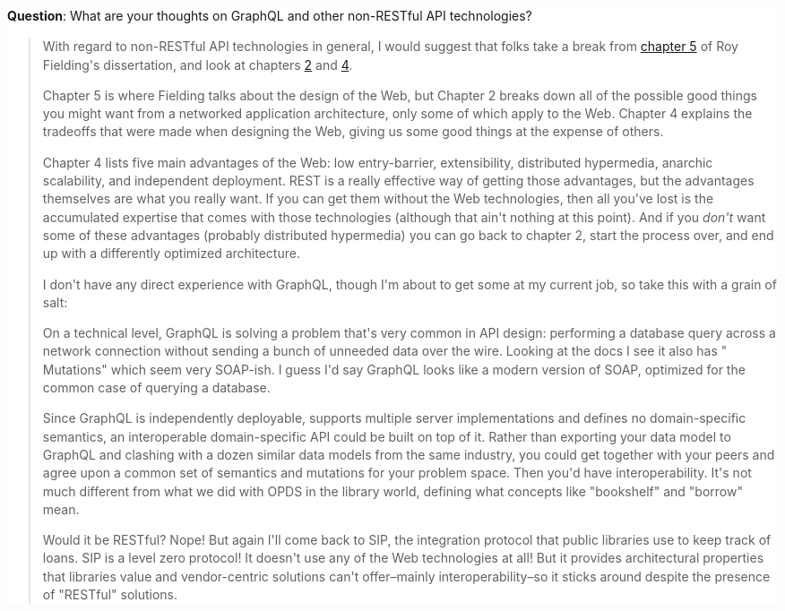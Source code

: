 **Question**: What are your thoughts on GraphQL and other non-RESTful API technologies?

> With regard to non-RESTful API technologies in general, I would suggest that folks take a break
from [chapter 5](https://ics.uci.edu/~fielding/pubs/dissertation/rest_arch_style.htm) of Roy Fielding's dissertation,
and look at chapters [2](https://ics.uci.edu/~fielding/pubs/dissertation/net_app_arch.htm%20)
and [4](https://ics.uci.edu/~fielding/pubs/dissertation/web_arch_domain.htm).
>
> Chapter 5 is where Fielding talks about the design of the Web, but Chapter 2 breaks down all of the possible good things
you might want from a networked application architecture, only some of which apply to the Web. Chapter 4 explains the
tradeoffs that were made when designing the Web, giving us some good things at the expense of others.
>
> Chapter 4 lists five main advantages of the Web: low entry-barrier, extensibility, distributed hypermedia, anarchic
scalability, and independent deployment. REST is a really effective way of getting those advantages, but the advantages
themselves are what you really want. If you can get them without the Web technologies, then all you've lost is the
accumulated expertise that comes with those technologies (although that ain't nothing at this point). And if you *don't*
want some of these advantages (probably distributed hypermedia) you can go back to chapter 2, start the process over,
and end up with a differently optimized architecture.
>
> I don't have any direct experience with GraphQL, though I'm about to get some at my current job, so take this with a
grain of salt:
>
> On a technical level, GraphQL is solving a problem that's very common in API design: performing a database query across
a network connection without sending a bunch of unneeded data over the wire. Looking at the docs I see it also has "
Mutations" which seem very SOAP-ish. I guess I'd say GraphQL looks like a modern version of SOAP, optimized for the
common case of querying a database.
>
> Since GraphQL is independently deployable, supports multiple server implementations and defines no domain-specific
semantics, an interoperable domain-specific API could be built on top of it. Rather than exporting your data model to
GraphQL and clashing with a dozen similar data models from the same industry, you could get together with your peers and
agree upon a common set of semantics and mutations for your problem space. Then you'd have interoperability. It's not
much different from what we did with OPDS in the library world, defining what concepts like "bookshelf" and "borrow"
mean.
>
> Would it be RESTful? Nope\! But again I'll come back to SIP, the integration protocol that public libraries use to keep
track of loans. SIP is a level zero protocol\! It doesn't use any of the Web technologies at all\! But it provides
architectural properties that libraries value and vendor-centric solutions can't offer–mainly interoperability–so it
sticks around despite the presence of "RESTful" solutions.
